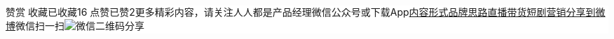 赞赏 收藏已收藏16 点赞已赞2更多精彩内容，请关注人人都是产品经理微信公众号或下载App[内容形式](https://www.woshipm.com/tag/%e5%86%85%e5%ae%b9%e5%bd%a2%e5%bc%8f)[品牌思路](https://www.woshipm.com/tag/%e5%93%81%e7%89%8c%e6%80%9d%e8%b7%af)[直播带货](https://www.woshipm.com/tag/%e7%9b%b4%e6%92%ad%e5%b8%a6%e8%b4%a7)[短剧](https://www.woshipm.com/tag/%e7%9f%ad%e5%89%a7)[营销](https://www.woshipm.com/tag/%e8%90%a5%e9%94%80)[分享到微博](https://service.weibo.com/share/share.php?appkey=2775287854&title=短剧营销，品牌们的新战场&url=https://www.woshipm.com/marketing/5947654.html&pic=https://image.woshipm.com/2023/04/13/a55b19e6-d9ea-11ed-9d7a-00163e0b5ff3.jpg)微信扫一扫![微信二维码](https://api.pwmqr.com/qrcode/create/?url=https://www.woshipm.com/marketing/5947654.html)分享